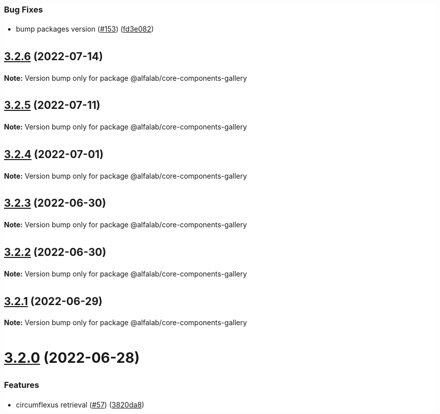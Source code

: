 ### Bug Fixes

- bump packages version ([#153](https://github.com/core-ds/core-components/issues/153)) ([fd3e082](https://github.com/core-ds/core-components/commit/fd3e08205672129cdce04e1000c673f2cd9c10da))

## [3.2.6](https://github.com/core-ds/core-components/compare/@alfalab/core-components-gallery@3.2.5...@alfalab/core-components-gallery@3.2.6) (2022-07-14)

**Note:** Version bump only for package @alfalab/core-components-gallery

## [3.2.5](https://github.com/core-ds/core-components/compare/@alfalab/core-components-gallery@3.2.4...@alfalab/core-components-gallery@3.2.5) (2022-07-11)

**Note:** Version bump only for package @alfalab/core-components-gallery

## [3.2.4](https://github.com/core-ds/core-components/compare/@alfalab/core-components-gallery@3.2.3...@alfalab/core-components-gallery@3.2.4) (2022-07-01)

**Note:** Version bump only for package @alfalab/core-components-gallery

## [3.2.3](https://github.com/core-ds/core-components/compare/@alfalab/core-components-gallery@3.2.2...@alfalab/core-components-gallery@3.2.3) (2022-06-30)

**Note:** Version bump only for package @alfalab/core-components-gallery

## [3.2.2](https://github.com/core-ds/core-components/compare/@alfalab/core-components-gallery@3.2.1...@alfalab/core-components-gallery@3.2.2) (2022-06-30)

**Note:** Version bump only for package @alfalab/core-components-gallery

## [3.2.1](https://github.com/core-ds/core-components/compare/@alfalab/core-components-gallery@3.2.0...@alfalab/core-components-gallery@3.2.1) (2022-06-29)

**Note:** Version bump only for package @alfalab/core-components-gallery

# [3.2.0](https://github.com/core-ds/core-components/compare/@alfalab/core-components-gallery@3.1.20...@alfalab/core-components-gallery@3.2.0) (2022-06-28)

### Features

- circumflexus retrieval ([#57](https://github.com/core-ds/core-components/issues/57)) ([3820da8](https://github.com/core-ds/core-components/commit/3820da818bcdcbee6904c648b3e29c3c828fe202))
